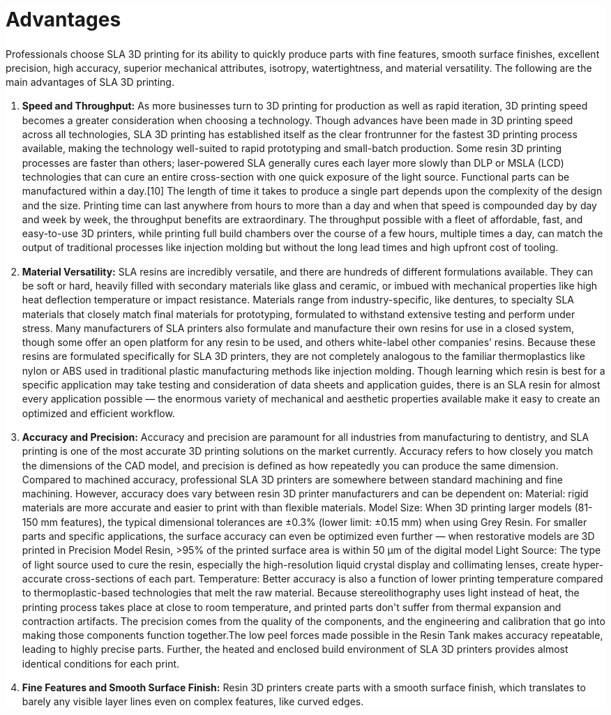 # Advantages #

Professionals choose SLA 3D printing for its ability to quickly produce parts with fine features, smooth surface finishes, excellent precision, high accuracy, superior mechanical attributes, isotropy, watertightness, and material versatility. The following are the main advantages of SLA 3D printing.

1. **Speed and Throughput:** As more businesses turn to 3D printing for production as well as rapid iteration, 3D printing speed becomes a greater consideration when choosing a technology. Though advances have been made in 3D printing speed across all technologies, SLA 3D printing has established itself as the clear frontrunner for the fastest 3D printing process available, making the technology well-suited to rapid prototyping and small-batch production. Some resin 3D printing processes are faster than others; laser-powered SLA generally cures each layer more slowly than DLP or MSLA (LCD) technologies that can cure an entire cross-section with one quick exposure of the light source. 
Functional parts can be manufactured within a day.[10] The length of time it takes to produce a single part depends upon the complexity of the design and the size. Printing time can last anywhere from hours to more than a day and when that speed is compounded day by day and week by week, the throughput benefits are extraordinary. The throughput possible with a fleet of affordable, fast, and easy-to-use 3D printers, while printing full build chambers over the course of a few hours, multiple times a day, can match the output of traditional processes like injection molding but without the long lead times and high upfront cost of tooling.
2. **Material Versatility:** SLA resins are incredibly versatile, and there are hundreds of different formulations available. They can be soft or hard, heavily filled with secondary materials like glass and ceramic, or imbued with mechanical properties like high heat deflection temperature or impact resistance. Materials range from industry-specific, like dentures, to specialty SLA materials that closely match final materials for prototyping, formulated to withstand extensive testing and perform under stress.
Many manufacturers of SLA printers also formulate and manufacture their own resins for use in a closed system, though some offer an open platform for any resin to be used, and others white-label other companies’ resins. 
Because these resins are formulated specifically for SLA 3D printers, they are not completely analogous to the familiar thermoplastics like nylon or ABS used in traditional plastic manufacturing methods like injection molding. Though learning which resin is best for a specific application may take testing and consideration of data sheets and application guides, there is an SLA resin for almost every application possible — the enormous variety of mechanical and aesthetic properties available make it easy to create an optimized and efficient workflow. 

3. **Accuracy and Precision:** Accuracy and precision are paramount for all industries from manufacturing to dentistry, and SLA printing is one of the most accurate 3D printing solutions on the market currently. Accuracy refers to how closely you match the dimensions of the CAD model, and precision is defined as how repeatedly you can produce the same dimension. 
Compared to machined accuracy, professional SLA 3D printers are somewhere between standard machining and fine machining. However, accuracy does vary between resin 3D printer manufacturers and can be dependent on:
Material: rigid materials are more accurate and easier to print with than flexible materials.
Model Size: When 3D printing larger models (81-150 mm features), the typical dimensional tolerances are ±0.3% (lower limit: ±0.15 mm) when using Grey Resin. For smaller parts and specific applications, the surface accuracy can even be optimized even further — when restorative models are 3D printed in Precision Model Resin, >95% of the printed surface area is within 50 μm of the digital model
Light Source: The type of light source used to cure the resin, especially the high-resolution liquid crystal display and collimating lenses, create hyper-accurate cross-sections of each part.
Temperature: Better accuracy is also a function of lower printing temperature compared to thermoplastic-based technologies that melt the raw material. Because stereolithography uses light instead of heat, the printing process takes place at close to room temperature, and printed parts don't suffer from thermal expansion and contraction artifacts.
The precision comes from the quality of the components, and the engineering and calibration that go into making those components function together.The low peel forces made possible in the Resin Tank makes accuracy repeatable, leading to highly precise parts. Further, the heated and enclosed build environment of SLA 3D printers provides almost identical conditions for each print. 
4. **Fine Features and Smooth Surface Finish:** Resin 3D printers create parts with a smooth surface finish, which translates to barely any visible layer lines even on complex features, like curved edges.